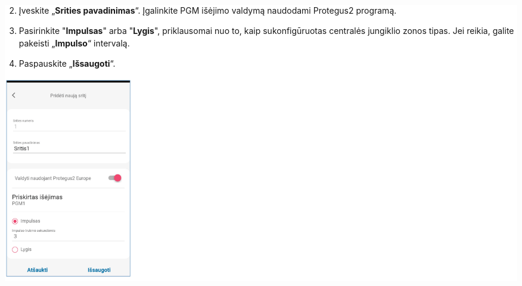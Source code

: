 2. Įveskite „**Srities pavadinimas**“. Įgalinkite PGM išėjimo valdymą naudodami Protegus2 programą.

2.  Pasirinkite "**Impulsas**" arba "**Lygis**", priklausomai nuo to, kaip sukonfigūruotas centralės jungiklio zonos tipas. Jei reikia, galite pakeisti „**Impulso**“ intervalą.
3. Paspauskite „**Išsaugoti**“.

<img alt="" src="./image31.png" style="width:2.220472440944882in;height:3.4960629921259843in" />
